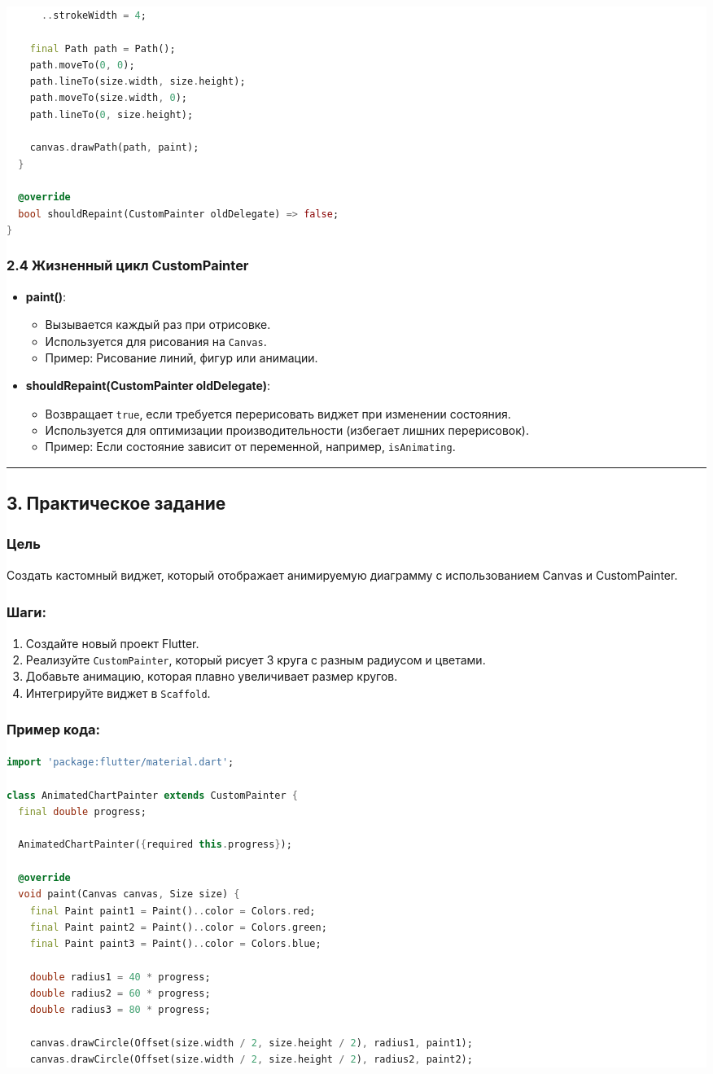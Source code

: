 ```dart
      ..strokeWidth = 4;

    final Path path = Path();
    path.moveTo(0, 0);
    path.lineTo(size.width, size.height);
    path.moveTo(size.width, 0);
    path.lineTo(0, size.height);

    canvas.drawPath(path, paint);
  }

  @override
  bool shouldRepaint(CustomPainter oldDelegate) => false;
}
```

### 2.4 Жизненный цикл CustomPainter
- **paint()**:
  - Вызывается каждый раз при отрисовке.
  - Используется для рисования на `Canvas`.
  - Пример: Рисование линий, фигур или анимации.

- **shouldRepaint(CustomPainter oldDelegate)**:
  - Возвращает `true`, если требуется перерисовать виджет при изменении состояния.
  - Используется для оптимизации производительности (избегает лишних перерисовок).
  - Пример: Если состояние зависит от переменной, например, `isAnimating`.

---

## 3. **Практическое задание**

### Цель
Создать кастомный виджет, который отображает анимируемую диаграмму с использованием Canvas и CustomPainter.

### Шаги:
1. Создайте новый проект Flutter.
2. Реализуйте `CustomPainter`, который рисует 3 круга с разным радиусом и цветами.
3. Добавьте анимацию, которая плавно увеличивает размер кругов.
4. Интегрируйте виджет в `Scaffold`.

### Пример кода:
```dart
import 'package:flutter/material.dart';

class AnimatedChartPainter extends CustomPainter {
  final double progress;

  AnimatedChartPainter({required this.progress});

  @override
  void paint(Canvas canvas, Size size) {
    final Paint paint1 = Paint()..color = Colors.red;
    final Paint paint2 = Paint()..color = Colors.green;
    final Paint paint3 = Paint()..color = Colors.blue;

    double radius1 = 40 * progress;
    double radius2 = 60 * progress;
    double radius3 = 80 * progress;

    canvas.drawCircle(Offset(size.width / 2, size.height / 2), radius1, paint1);
    canvas.drawCircle(Offset(size.width / 2, size.height / 2), radius2, paint2);
```